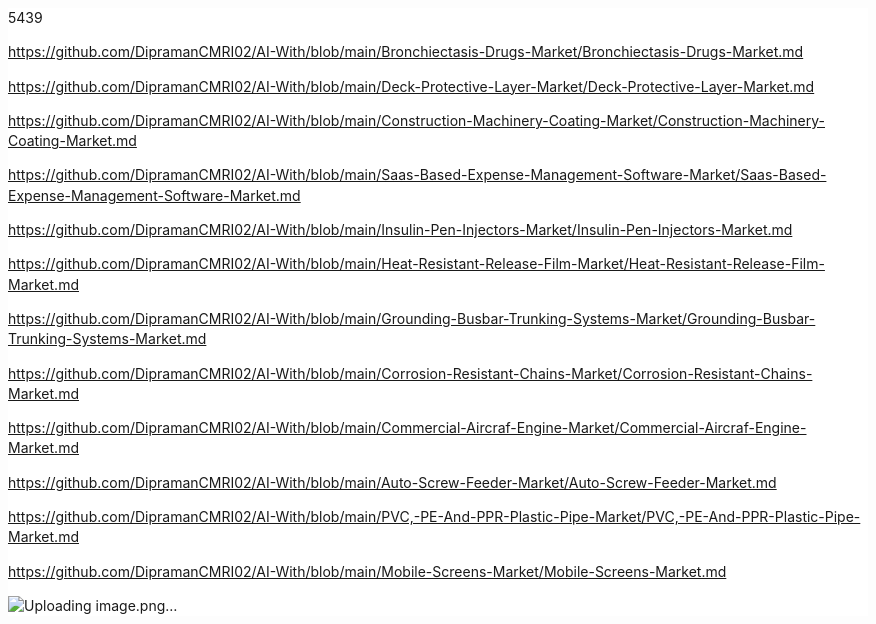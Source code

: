 5439</p><p><a href="https://github.com/DipramanCMRI02/AI-With/blob/main/Bronchiectasis-Drugs-Market/Bronchiectasis-Drugs-Market.md">https://github.com/DipramanCMRI02/AI-With/blob/main/Bronchiectasis-Drugs-Market/Bronchiectasis-Drugs-Market.md</a></p><p><a href="https://github.com/DipramanCMRI02/AI-With/blob/main/Deck-Protective-Layer-Market/Deck-Protective-Layer-Market.md">https://github.com/DipramanCMRI02/AI-With/blob/main/Deck-Protective-Layer-Market/Deck-Protective-Layer-Market.md</a></p><p><a href="https://github.com/DipramanCMRI02/AI-With/blob/main/Construction-Machinery-Coating-Market/Construction-Machinery-Coating-Market.md">https://github.com/DipramanCMRI02/AI-With/blob/main/Construction-Machinery-Coating-Market/Construction-Machinery-Coating-Market.md</a></p><p><a href="https://github.com/DipramanCMRI02/AI-With/blob/main/Saas-Based-Expense-Management-Software-Market/Saas-Based-Expense-Management-Software-Market.md">https://github.com/DipramanCMRI02/AI-With/blob/main/Saas-Based-Expense-Management-Software-Market/Saas-Based-Expense-Management-Software-Market.md</a></p><p><a href="https://github.com/DipramanCMRI02/AI-With/blob/main/Insulin-Pen-Injectors-Market/Insulin-Pen-Injectors-Market.md">https://github.com/DipramanCMRI02/AI-With/blob/main/Insulin-Pen-Injectors-Market/Insulin-Pen-Injectors-Market.md</a></p><p><a href="https://github.com/DipramanCMRI02/AI-With/blob/main/Heat-Resistant-Release-Film-Market/Heat-Resistant-Release-Film-Market.md">https://github.com/DipramanCMRI02/AI-With/blob/main/Heat-Resistant-Release-Film-Market/Heat-Resistant-Release-Film-Market.md</a></p><p><a href="https://github.com/DipramanCMRI02/AI-With/blob/main/Grounding-Busbar-Trunking-Systems-Market/Grounding-Busbar-Trunking-Systems-Market.md">https://github.com/DipramanCMRI02/AI-With/blob/main/Grounding-Busbar-Trunking-Systems-Market/Grounding-Busbar-Trunking-Systems-Market.md</a></p><p><a href="https://github.com/DipramanCMRI02/AI-With/blob/main/Corrosion-Resistant-Chains-Market/Corrosion-Resistant-Chains-Market.md">https://github.com/DipramanCMRI02/AI-With/blob/main/Corrosion-Resistant-Chains-Market/Corrosion-Resistant-Chains-Market.md</a></p><p><a href="https://github.com/DipramanCMRI02/AI-With/blob/main/Commercial-Aircraf-Engine-Market/Commercial-Aircraf-Engine-Market.md">https://github.com/DipramanCMRI02/AI-With/blob/main/Commercial-Aircraf-Engine-Market/Commercial-Aircraf-Engine-Market.md</a></p><p><a href="https://github.com/DipramanCMRI02/AI-With/blob/main/Auto-Screw-Feeder-Market/Auto-Screw-Feeder-Market.md">https://github.com/DipramanCMRI02/AI-With/blob/main/Auto-Screw-Feeder-Market/Auto-Screw-Feeder-Market.md</a></p><p><a href="https://github.com/DipramanCMRI02/AI-With/blob/main/PVC,-PE-And-PPR-Plastic-Pipe-Market/PVC,-PE-And-PPR-Plastic-Pipe-Market.md">https://github.com/DipramanCMRI02/AI-With/blob/main/PVC,-PE-And-PPR-Plastic-Pipe-Market/PVC,-PE-And-PPR-Plastic-Pipe-Market.md</a></p><p><a href="https://github.com/DipramanCMRI02/AI-With/blob/main/Mobile-Screens-Market/Mobile-Screens-Market.md">https://github.com/DipramanCMRI02/AI-With/blob/main/Mobile-Screens-Market/Mobile-Screens-Market.md</a></p>
![Uploading image.png…]()
